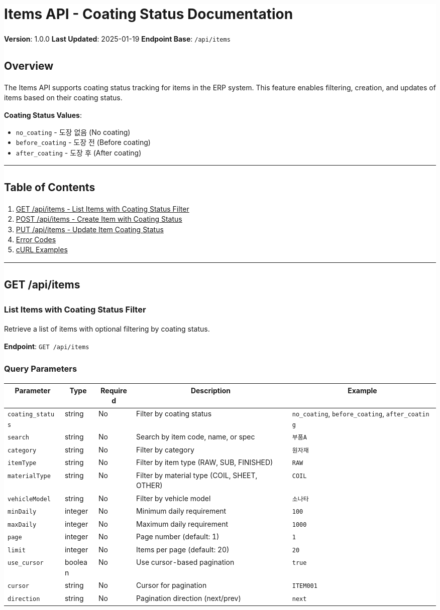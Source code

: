 # Items API - Coating Status Documentation

**Version**: 1.0.0
**Last Updated**: 2025-01-19
**Endpoint Base**: `/api/items`

## Overview

The Items API supports coating status tracking for items in the ERP system. This feature enables filtering, creation, and updates of items based on their coating status.

**Coating Status Values**:
- `no_coating` - 도장 없음 (No coating)
- `before_coating` - 도장 전 (Before coating)
- `after_coating` - 도장 후 (After coating)

---

## Table of Contents

1. [GET /api/items - List Items with Coating Status Filter](#get-items)
2. [POST /api/items - Create Item with Coating Status](#post-items)
3. [PUT /api/items - Update Item Coating Status](#put-items)
4. [Error Codes](#error-codes)
5. [cURL Examples](#curl-examples)

---

## GET /api/items

### List Items with Coating Status Filter

Retrieve a list of items with optional filtering by coating status.

**Endpoint**: `GET /api/items`

### Query Parameters

| Parameter | Type | Required | Description | Example |
|-----------|------|----------|-------------|---------|
| `coating_status` | string | No | Filter by coating status | `no_coating`, `before_coating`, `after_coating` |
| `search` | string | No | Search by item code, name, or spec | `부품A` |
| `category` | string | No | Filter by category | `원자재` |
| `itemType` | string | No | Filter by item type (RAW, SUB, FINISHED) | `RAW` |
| `materialType` | string | No | Filter by material type (COIL, SHEET, OTHER) | `COIL` |
| `vehicleModel` | string | No | Filter by vehicle model | `소나타` |
| `minDaily` | integer | No | Minimum daily requirement | `100` |
| `maxDaily` | integer | No | Maximum daily requirement | `1000` |
| `page` | integer | No | Page number (default: 1) | `1` |
| `limit` | integer | No | Items per page (default: 20) | `20` |
| `use_cursor` | boolean | No | Use cursor-based pagination | `true` |
| `cursor` | string | No | Cursor for pagination | `ITEM001` |
| `direction` | string | No | Pagination direction (next/prev) | `next` |
